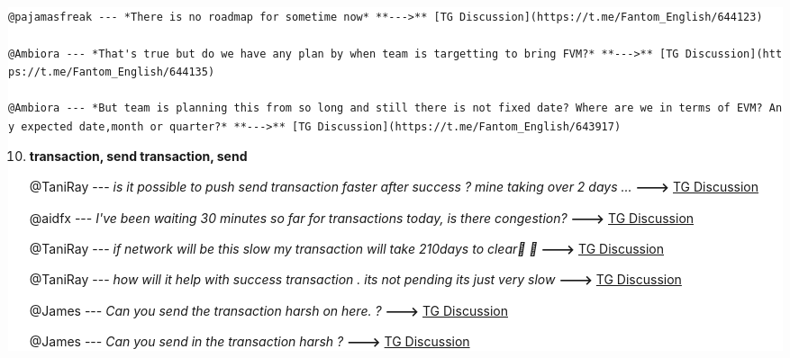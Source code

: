     @pajamasfreak --- *There is no roadmap for sometime now* **--->** [TG Discussion](https://t.me/Fantom_English/644123)

    @Ambiora --- *That's true but do we have any plan by when team is targetting to bring FVM?* **--->** [TG Discussion](https://t.me/Fantom_English/644135)

    @Ambiora --- *But team is planning this from so long and still there is not fixed date? Where are we in terms of EVM? Any expected date,month or quarter?* **--->** [TG Discussion](https://t.me/Fantom_English/643917)

10. **transaction, send transaction, send**

    @TaniRay --- *is it possible to push  send transaction faster  after success ?  mine taking over 2 days ...* **--->** [TG Discussion](https://t.me/Fantom_English/644519)

    @aidfx --- *I've been waiting 30 minutes so far for transactions today, is there congestion?* **--->** [TG Discussion](https://t.me/Fantom_English/644177)

    @TaniRay --- *if network will be this slow my transaction will take 210days to clear🥶 😤* **--->** [TG Discussion](https://t.me/Fantom_English/644559)

    @TaniRay --- *how will it help with success transaction . its not pending its just  very slow* **--->** [TG Discussion](https://t.me/Fantom_English/644541)

    @James --- *Can you send the transaction harsh on here. ?* **--->** [TG Discussion](https://t.me/Fantom_English/643962)

    @James --- *Can you send in the transaction harsh ?* **--->** [TG Discussion](https://t.me/Fantom_English/643957)

